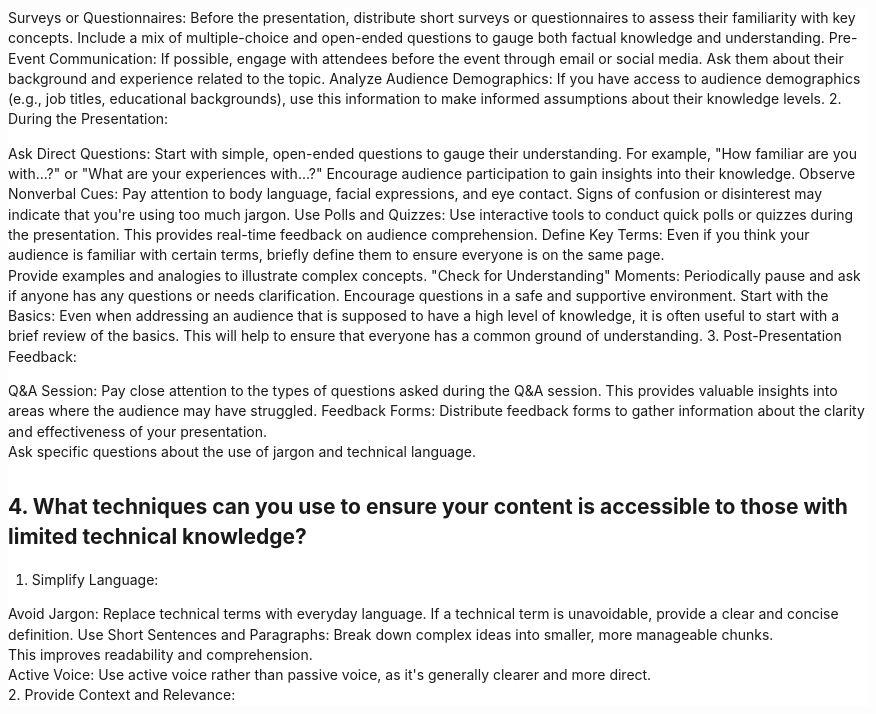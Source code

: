 Surveys or Questionnaires:
Before the presentation, distribute short surveys or questionnaires to assess their familiarity with key concepts.
Include a mix of multiple-choice and open-ended questions to gauge both factual knowledge and understanding.
Pre-Event Communication:
If possible, engage with attendees before the event through email or social media.
Ask them about their background and experience related to the topic.
Analyze Audience Demographics:
If you have access to audience demographics (e.g., job titles, educational backgrounds), use this information to make informed assumptions about their knowledge levels.
2. During the Presentation:

Ask Direct Questions:
Start with simple, open-ended questions to gauge their understanding. For example, "How familiar are you with...?" or "What are your experiences with...?"
Encourage audience participation to gain insights into their knowledge.
Observe Nonverbal Cues:
Pay attention to body language, facial expressions, and eye contact.
Signs of confusion or disinterest may indicate that you're using too much jargon.
Use Polls and Quizzes:
Use interactive tools to conduct quick polls or quizzes during the presentation.
This provides real-time feedback on audience comprehension.
Define Key Terms:
Even if you think your audience is familiar with certain terms, briefly define them to ensure everyone is on the same page.   
Provide examples and analogies to illustrate complex concepts.
"Check for Understanding" Moments:
Periodically pause and ask if anyone has any questions or needs clarification.
Encourage questions in a safe and supportive environment.
Start with the Basics:
Even when addressing an audience that is supposed to have a high level of knowledge, it is often useful to start with a brief review of the basics. This will help to ensure that everyone has a common ground of understanding.
3. Post-Presentation Feedback:

Q&A Session:
Pay close attention to the types of questions asked during the Q&A session.
This provides valuable insights into areas where the audience may have struggled.
Feedback Forms:
Distribute feedback forms to gather information about the clarity and effectiveness of your presentation.   
Ask specific questions about the use of jargon and technical language.

## 4. What techniques can you use to ensure your content is accessible to those with limited technical knowledge?
1. Simplify Language:

Avoid Jargon:
Replace technical terms with everyday language.
If a technical term is unavoidable, provide a clear and concise definition.
Use Short Sentences and Paragraphs:
Break down complex ideas into smaller, more manageable chunks.   
This improves readability and comprehension.   
Active Voice:
Use active voice rather than passive voice, as it's generally clearer and more direct.   
2. Provide Context and Relevance:
